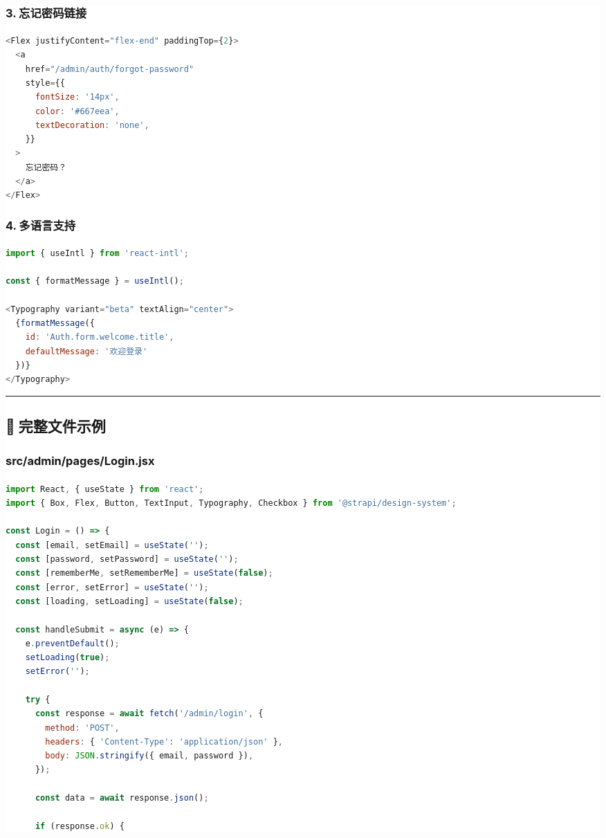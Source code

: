 ### 3. 忘记密码链接

```javascript
<Flex justifyContent="flex-end" paddingTop={2}>
  <a 
    href="/admin/auth/forgot-password"
    style={{ 
      fontSize: '14px', 
      color: '#667eea',
      textDecoration: 'none',
    }}
  >
    忘记密码？
  </a>
</Flex>
```

### 4. 多语言支持

```javascript
import { useIntl } from 'react-intl';

const { formatMessage } = useIntl();

<Typography variant="beta" textAlign="center">
  {formatMessage({ 
    id: 'Auth.form.welcome.title', 
    defaultMessage: '欢迎登录' 
  })}
</Typography>
```

---

## 📁 完整文件示例

### src/admin/pages/Login.jsx

```javascript
import React, { useState } from 'react';
import { Box, Flex, Button, TextInput, Typography, Checkbox } from '@strapi/design-system';

const Login = () => {
  const [email, setEmail] = useState('');
  const [password, setPassword] = useState('');
  const [rememberMe, setRememberMe] = useState(false);
  const [error, setError] = useState('');
  const [loading, setLoading] = useState(false);

  const handleSubmit = async (e) => {
    e.preventDefault();
    setLoading(true);
    setError('');

    try {
      const response = await fetch('/admin/login', {
        method: 'POST',
        headers: { 'Content-Type': 'application/json' },
        body: JSON.stringify({ email, password }),
      });

      const data = await response.json();

      if (response.ok) {
```